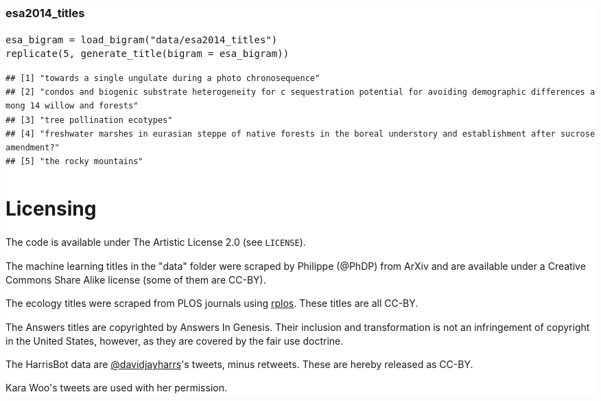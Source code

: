 <h3>
<a id="user-content-esa2014_titles" class="anchor" href="#esa2014_titles" aria-hidden="true"><span class="octicon octicon-link"></span></a>esa2014_titles</h3>

<div class="highlight highlight-r"><pre><span class="pl-v">esa_bigram</span> <span class="pl-k">=</span> load_bigram(<span class="pl-s"><span class="pl-pds">"</span>data/esa2014_titles<span class="pl-pds">"</span></span>)
replicate(<span class="pl-c1">5</span>, generate_title(<span class="pl-v">bigram</span> <span class="pl-k">=</span> <span class="pl-smi">esa_bigram</span>))</pre></div>

<pre><code>## [1] "towards a single ungulate during a photo chronosequence"                                                                                   
## [2] "condos and biogenic substrate heterogeneity for c sequestration potential for avoiding demographic differences among 14 willow and forests"
## [3] "tree pollination ecotypes"                                                                                                                 
## [4] "freshwater marshes in eurasian steppe of native forests in the boreal understory and establishment after sucrose amendment?"               
## [5] "the rocky mountains"
</code></pre>

<h1>
<a id="user-content-licensing" class="anchor" href="#licensing" aria-hidden="true"><span class="octicon octicon-link"></span></a>Licensing</h1>

<p>The code is available under The Artistic License 2.0 (see <code>LICENSE</code>).</p>

<p>The machine learning titles in the "data" folder were scraped by Philippe (@PhDP) from ArXiv and are available under a Creative Commons Share Alike license (some of them are CC-BY).</p>

<p>The ecology titles were scraped from PLOS journals using <a href="https://github.com/ropensci/rplos">rplos</a>. These titles are all CC-BY.</p>

<p>The Answers titles are copyrighted by Answers In Genesis. Their inclusion and transformation is not an infringement of copyright in the United States, however, as they are covered by the fair use doctrine. </p>

<p>The HarrisBot data are <a href="https://twitter.com/davidjayharris">@davidjayharrs</a>'s tweets, minus retweets. These are hereby released as CC-BY.</p>

<p>Kara Woo's tweets are used with her permission.</p>
</article>
  </div>

</div>

<a href="#jump-to-line" rel="facebox[.linejump]" data-hotkey="l" style="display:none">Jump to Line</a>
<div id="jump-to-line" style="display:none">
  <form accept-charset="UTF-8" class="js-jump-to-line-form">
    <input class="linejump-input js-jump-to-line-field" type="text" placeholder="Jump to line&hellip;" autofocus>
    <button type="submit" class="btn">Go</button>
  </form>
</div>
